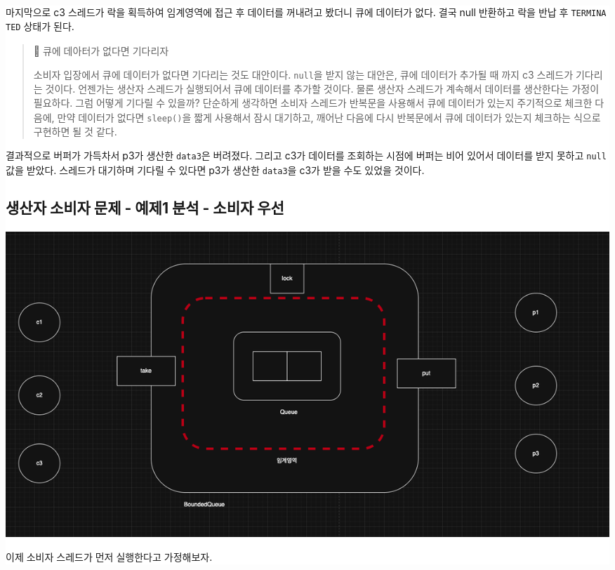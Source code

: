 마지막으로 c3 스레드가 락을 획득하여 임계영역에 접근 후 데이터를 꺼내려고 봤더니 큐에 데이터가 없다. 결국 null 반환하고 락을 반납 후 `TERMINATED` 상태가 된다.

> 📖 큐에 데아터가 없다면 기다리자
>
> 소비자 입장에서 큐에 데이터가 없다면 기다리는 것도 대안이다. `null`을 받지 않는 대안은, 큐에 데이터가 추가될 때 까지 c3 스레드가 기다리는 것이다. 언젠가는 생산자 스레드가 실행되어서 큐에 데이터를 추가할 것이다. 물론 생산자 스레드가 계속해서 데이터를 생산한다는 가정이 필요하다. 그럼 어떻게 기다릴 수 있을까? 단순하게 생각하면 소비자 스레드가 반복문을 사용해서 큐에 데이터가 있는지 주기적으로 체크한 다음에, 만약 데이터가 없다면 `sleep()`을 짧게 사용해서 잠시 대기하고, 깨어난 다음에 다시 반복문에서 큐에 데이터가 있는지 체크하는 식으로 구현하면 될 것 같다.

결과적으로 버퍼가 가득차서 p3가 생산한 `data3`은 버려졌다. 그리고 c3가 데이터를 조회하는 시점에 버퍼는 비어 있어서 데이터를 받지 못하고 `null` 값을 받았다. 스레드가 대기하며 기다릴 수 있다면 p3가 생산한 `data3`을 c3가
받을 수도 있었을 것이다.

## 생산자 소비자 문제 - 예제1 분석 - 소비자 우선

![image2](./assets/02.png)

이제 소비자 스레드가 먼저 실행한다고 가정해보자.
